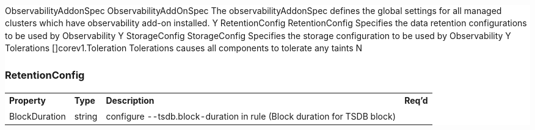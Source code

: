   <tr>
   <td>ObservabilityAddonSpec
   </td>
   <td>ObservabilityAddOnSpec
   </td>
   <td>The observabilityAddonSpec defines the global settings for all managed clusters which have observability add-on installed.
   </td>
   <td>Y
   </td>
  </tr>
  <tr>
   </td>
   <td>RetentionConfig
   </td>
   <td>RetentionConfig
   </td>
   <td>Specifies the data retention configurations to be used by Observability
   </td>
   <td>Y
   </td>
  </tr>
  <tr>
   </td>
   <td>StorageConfig
   </td>
   <td>StorageConfig
   </td>
   <td>Specifies the storage configuration to be used by Observability
   </td>
   <td>Y
   </td>
  </tr>  
  <tr>
   <td>Tolerations
   </td>
   <td>[]corev1.Toleration
   </td>
   <td>Tolerations causes all components to tolerate any taints
   </td>
   <td>N
   </td>
  </tr> 
</table>

### RetentionConfig

<table>
  <tr>
   <td><strong>Property</strong>
   </td>
   <td><strong>Type</strong>
   </td>
   <td><strong>Description</strong>
   </td>
   <td><strong>Req’d</strong>
   </td>
  </tr>
  <tr>
   <td>BlockDuration
   </td>
   <td>string
   </td>
   <td>configure --tsdb.block-duration in rule (Block duration for TSDB block)